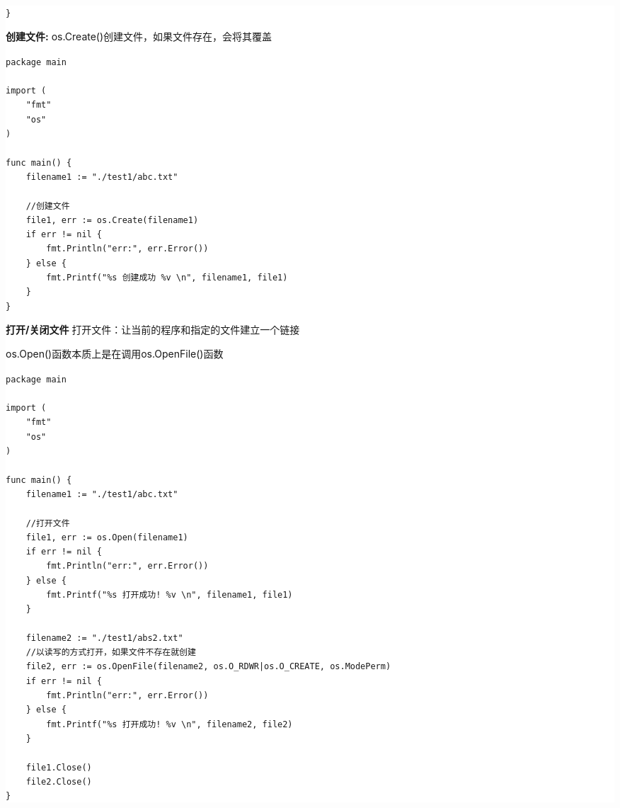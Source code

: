 ```
}
```

**创建文件:**
os.Create()创建文件，如果文件存在，会将其覆盖

```
package main

import (
	"fmt"
	"os"
)

func main() {
	filename1 := "./test1/abc.txt"

	//创建文件
	file1, err := os.Create(filename1)
	if err != nil {
		fmt.Println("err:", err.Error())
	} else {
		fmt.Printf("%s 创建成功 %v \n", filename1, file1)
	}
}
```

**打开/关闭文件**
打开文件：让当前的程序和指定的文件建立一个链接

os.Open()函数本质上是在调用os.OpenFile()函数

```
package main

import (
	"fmt"
	"os"
)

func main() {
	filename1 := "./test1/abc.txt"

	//打开文件
	file1, err := os.Open(filename1)
	if err != nil {
		fmt.Println("err:", err.Error())
	} else {
		fmt.Printf("%s 打开成功! %v \n", filename1, file1)
	}

	filename2 := "./test1/abs2.txt"
	//以读写的方式打开，如果文件不存在就创建
	file2, err := os.OpenFile(filename2, os.O_RDWR|os.O_CREATE, os.ModePerm)
	if err != nil {
		fmt.Println("err:", err.Error())
	} else {
		fmt.Printf("%s 打开成功! %v \n", filename2, file2)
	}

	file1.Close()
	file2.Close()
}
```
